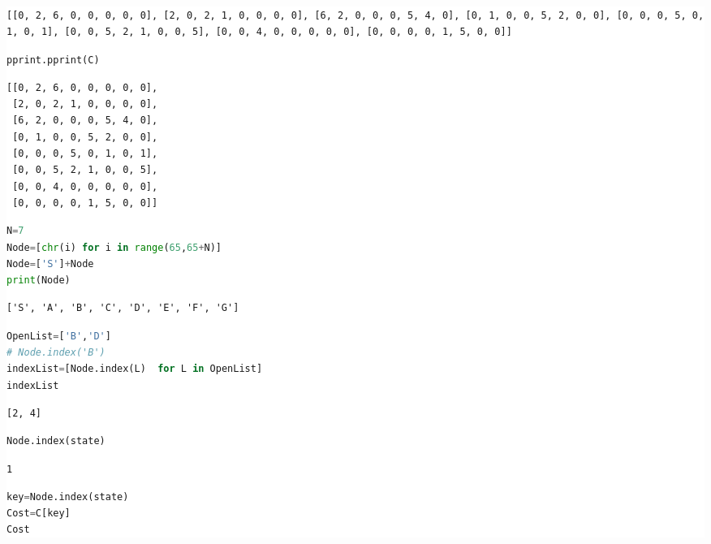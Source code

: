     [[0, 2, 6, 0, 0, 0, 0, 0], [2, 0, 2, 1, 0, 0, 0, 0], [6, 2, 0, 0, 0, 5, 4, 0], [0, 1, 0, 0, 5, 2, 0, 0], [0, 0, 0, 5, 0, 1, 0, 1], [0, 0, 5, 2, 1, 0, 0, 5], [0, 0, 4, 0, 0, 0, 0, 0], [0, 0, 0, 0, 1, 5, 0, 0]]



```python
pprint.pprint(C)
```

    [[0, 2, 6, 0, 0, 0, 0, 0],
     [2, 0, 2, 1, 0, 0, 0, 0],
     [6, 2, 0, 0, 0, 5, 4, 0],
     [0, 1, 0, 0, 5, 2, 0, 0],
     [0, 0, 0, 5, 0, 1, 0, 1],
     [0, 0, 5, 2, 1, 0, 0, 5],
     [0, 0, 4, 0, 0, 0, 0, 0],
     [0, 0, 0, 0, 1, 5, 0, 0]]



```python
N=7
Node=[chr(i) for i in range(65,65+N)]
Node=['S']+Node
print(Node)
```

    ['S', 'A', 'B', 'C', 'D', 'E', 'F', 'G']



```python
OpenList=['B','D']
# Node.index('B')
indexList=[Node.index(L)  for L in OpenList]
indexList
```




    [2, 4]




```python
Node.index(state)
```




    1




```python
key=Node.index(state)
Cost=C[key]
Cost
```


